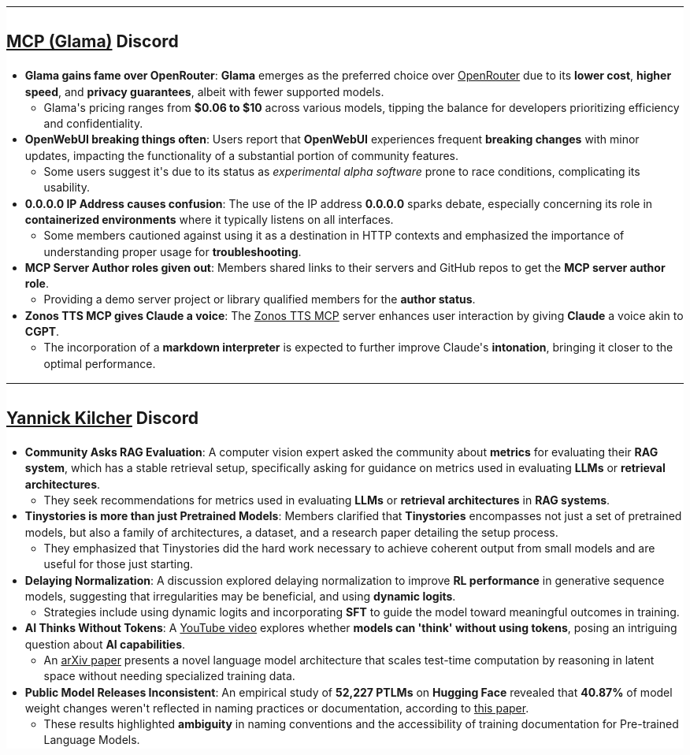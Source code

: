 

---



## [MCP (Glama)](https://discord.com/channels/1312302100125843476) Discord

- **Glama gains fame over OpenRouter**: **Glama** emerges as the preferred choice over [OpenRouter](https://glama.ai/models/) due to its **lower cost**, **higher speed**, and **privacy guarantees**, albeit with fewer supported models.
   - Glama's pricing ranges from **$0.06 to $10** across various models, tipping the balance for developers prioritizing efficiency and confidentiality.
- **OpenWebUI breaking things often**: Users report that **OpenWebUI** experiences frequent **breaking changes** with minor updates, impacting the functionality of a substantial portion of community features.
   - Some users suggest it's due to its status as *experimental alpha software* prone to race conditions, complicating its usability.
- **0.0.0.0 IP Address causes confusion**: The use of the IP address **0.0.0.0** sparks debate, especially concerning its role in **containerized environments** where it typically listens on all interfaces.
   - Some members cautioned against using it as a destination in HTTP contexts and emphasized the importance of understanding proper usage for **troubleshooting**.
- **MCP Server Author roles given out**: Members shared links to their servers and GitHub repos to get the **MCP server author role**.
   - Providing a demo server project or library qualified members for the **author status**.
- **Zonos TTS MCP gives Claude a voice**: The [Zonos TTS MCP](https://github.com/PhialsBasement/Zonos-TTS-MCP) server enhances user interaction by giving **Claude** a voice akin to **CGPT**.
   - The incorporation of a **markdown interpreter** is expected to further improve Claude's **intonation**, bringing it closer to the optimal performance.



---



## [Yannick Kilcher](https://discord.com/channels/714501525455634453) Discord

- **Community Asks RAG Evaluation**: A computer vision expert asked the community about **metrics** for evaluating their **RAG system**, which has a stable retrieval setup, specifically asking for guidance on metrics used in evaluating **LLMs** or **retrieval architectures**.
   - They seek recommendations for metrics used in evaluating **LLMs** or **retrieval architectures** in **RAG systems**.
- **Tinystories is more than just Pretrained Models**: Members clarified that **Tinystories** encompasses not just a set of pretrained models, but also a family of architectures, a dataset, and a research paper detailing the setup process.
   - They emphasized that Tinystories did the hard work necessary to achieve coherent output from small models and are useful for those just starting.
- **Delaying Normalization**: A discussion explored delaying normalization to improve **RL performance** in generative sequence models, suggesting that irregularities may be beneficial, and using **dynamic logits**.
   - Strategies include using dynamic logits and incorporating **SFT** to guide the model toward meaningful outcomes in training.
- **AI Thinks Without Tokens**: A [YouTube video](https://www.youtube.com/watch?v=ZLtXXFcHNOU) explores whether **models can 'think' without using tokens**, posing an intriguing question about **AI capabilities**.
   - An [arXiv paper](https://arxiv.org/abs/2502.05171) presents a novel language model architecture that scales test-time computation by reasoning in latent space without needing specialized training data.
- **Public Model Releases Inconsistent**: An empirical study of **52,227 PTLMs** on **Hugging Face** revealed that **40.87%** of model weight changes weren't reflected in naming practices or documentation, according to [this paper](https://arxiv.org/abs/2409.10472).
   - These results highlighted **ambiguity** in naming conventions and the accessibility of training documentation for Pre-trained Language Models.